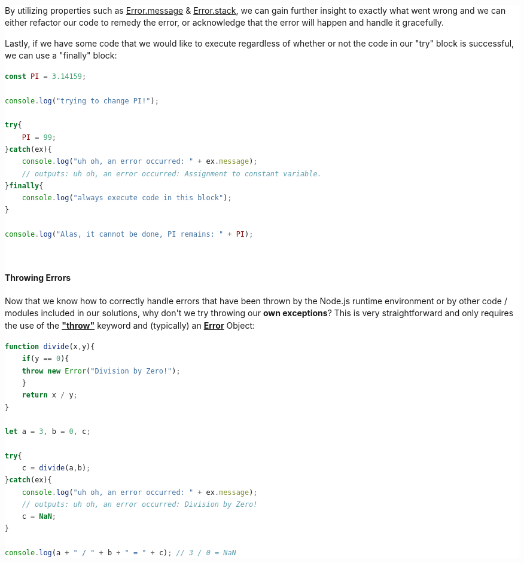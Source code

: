 By utilizing properties such as [Error.message](https://nodejs.org/dist/latest-v6.x/docs/api/errors.html#errors_error_message) & [Error.stack](https://nodejs.org/dist/latest-v6.x/docs/api/errors.html#errors_error_stack), we can gain further insight to exactly what went wrong and we can either refactor our code to remedy the error, or acknowledge that the error will happen and handle it gracefully.

Lastly, if we have some code that we would like to execute regardless of whether or not the code in our "try" block is successful, we can use a "finally" block:  

```javascript
const PI = 3.14159;

console.log("trying to change PI!");

try{
    PI = 99;
}catch(ex){
    console.log("uh oh, an error occurred: " + ex.message); 
    // outputs: uh oh, an error occurred: Assignment to constant variable.
}finally{
    console.log("always execute code in this block");
}

console.log("Alas, it cannot be done, PI remains: " + PI);
```

<br>

#### Throwing Errors

Now that we know how to correctly handle errors that have been thrown by the Node.js runtime environment or by other code / modules included in our solutions, why don't we try throwing our **own exceptions**? This is very straightforward and only requires the use of the **["throw"](https://developer.mozilla.org/en-US/docs/Web/JavaScript/Reference/Statements/throw)** keyword and (typically) an **[Error](https://nodejs.org/dist/latest-v6.x/docs/api/errors.html#errors_class_error)** Object:  
```javascript
function divide(x,y){
    if(y == 0){
    throw new Error("Division by Zero!");
    }
    return x / y;
}

let a = 3, b = 0, c;

try{
    c = divide(a,b);
}catch(ex){
    console.log("uh oh, an error occurred: " + ex.message); 
    // outputs: uh oh, an error occurred: Division by Zero!
    c = NaN;
}

console.log(a + " / " + b + " = " + c); // 3 / 0 = NaN
```
